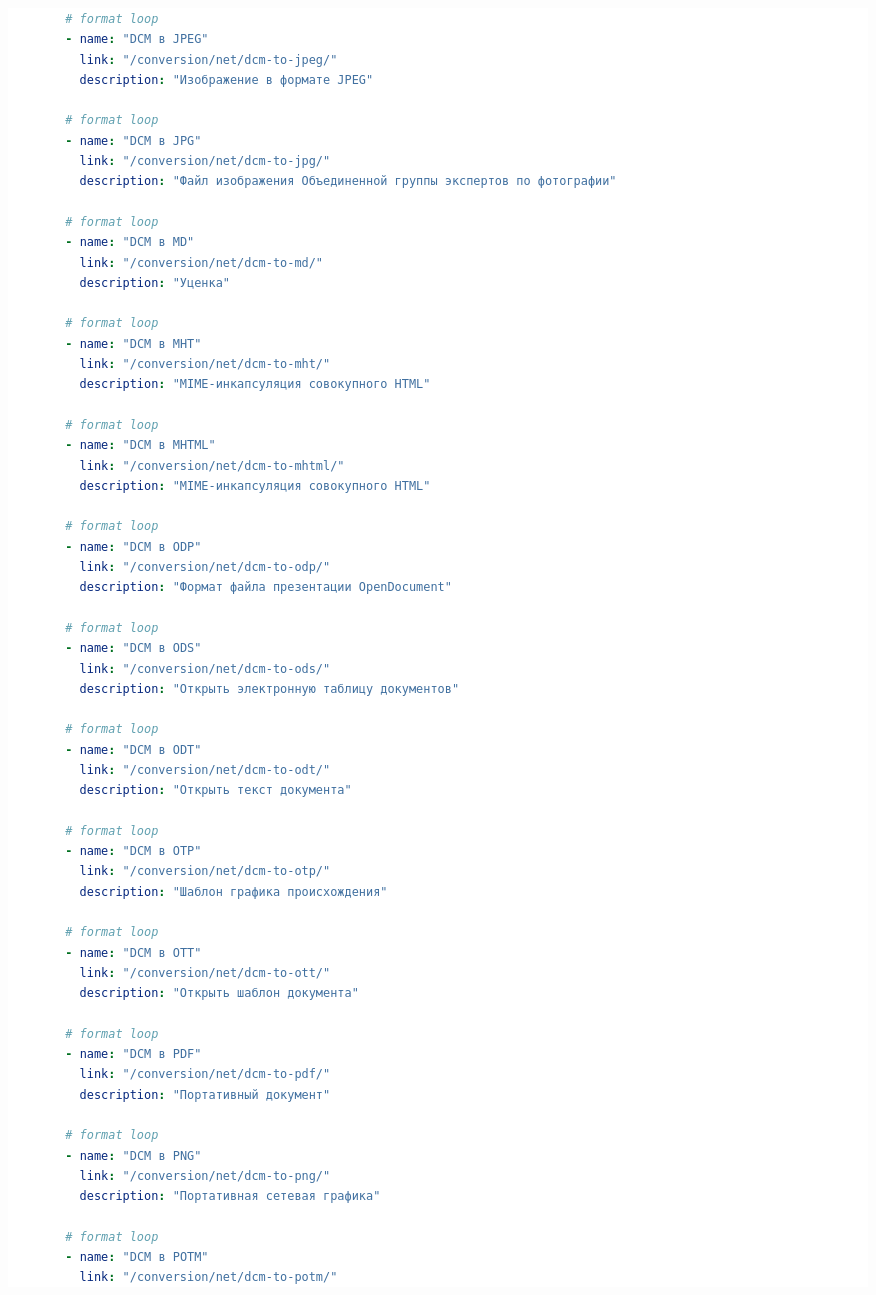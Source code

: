 ```yaml
        # format loop
        - name: "DCM в JPEG"
          link: "/conversion/net/dcm-to-jpeg/"
          description: "Изображение в формате JPEG"

        # format loop
        - name: "DCM в JPG"
          link: "/conversion/net/dcm-to-jpg/"
          description: "Файл изображения Объединенной группы экспертов по фотографии"

        # format loop
        - name: "DCM в MD"
          link: "/conversion/net/dcm-to-md/"
          description: "Уценка"

        # format loop
        - name: "DCM в MHT"
          link: "/conversion/net/dcm-to-mht/"
          description: "MIME-инкапсуляция совокупного HTML"

        # format loop
        - name: "DCM в MHTML"
          link: "/conversion/net/dcm-to-mhtml/"
          description: "MIME-инкапсуляция совокупного HTML"

        # format loop
        - name: "DCM в ODP"
          link: "/conversion/net/dcm-to-odp/"
          description: "Формат файла презентации OpenDocument"

        # format loop
        - name: "DCM в ODS"
          link: "/conversion/net/dcm-to-ods/"
          description: "Открыть электронную таблицу документов"

        # format loop
        - name: "DCM в ODT"
          link: "/conversion/net/dcm-to-odt/"
          description: "Открыть текст документа"

        # format loop
        - name: "DCM в OTP"
          link: "/conversion/net/dcm-to-otp/"
          description: "Шаблон графика происхождения"

        # format loop
        - name: "DCM в OTT"
          link: "/conversion/net/dcm-to-ott/"
          description: "Открыть шаблон документа"

        # format loop
        - name: "DCM в PDF"
          link: "/conversion/net/dcm-to-pdf/"
          description: "Портативный документ"

        # format loop
        - name: "DCM в PNG"
          link: "/conversion/net/dcm-to-png/"
          description: "Портативная сетевая графика"

        # format loop
        - name: "DCM в POTM"
          link: "/conversion/net/dcm-to-potm/"
```